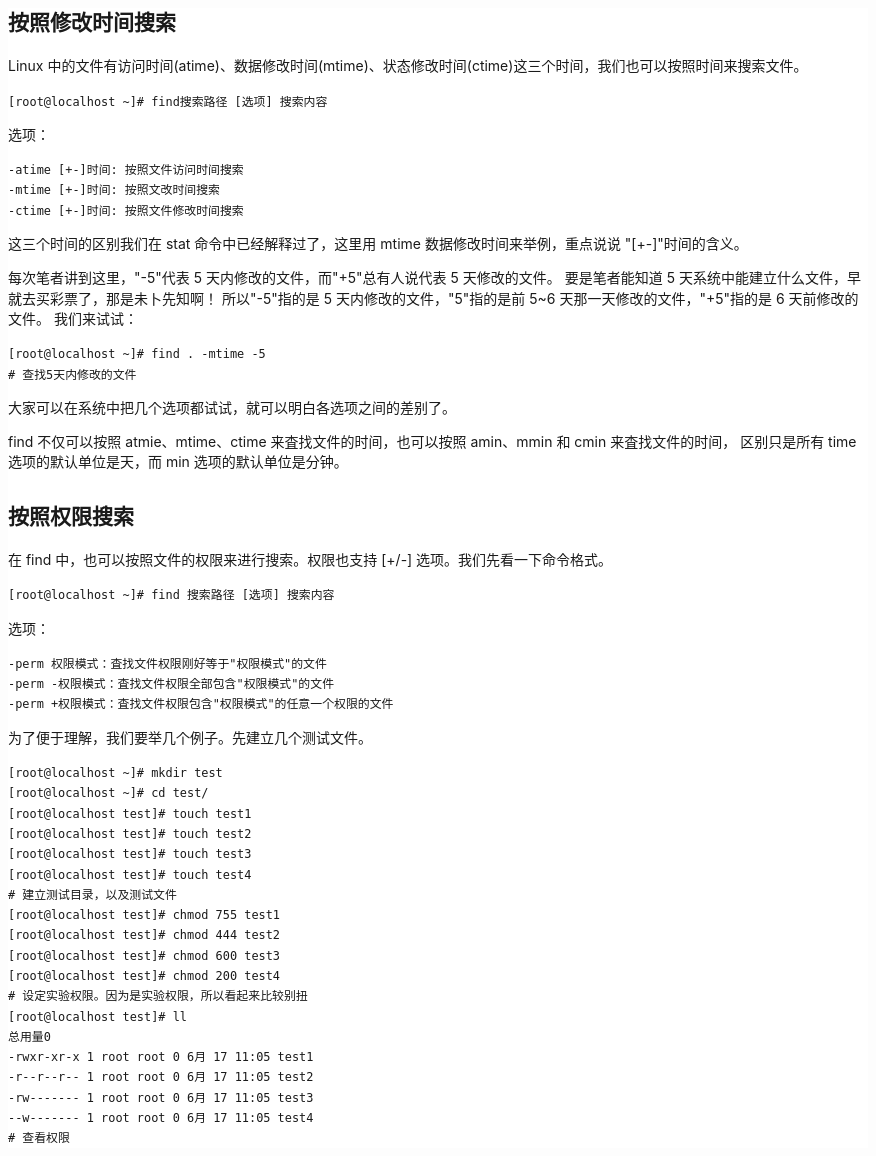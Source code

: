 ## 按照修改时间搜索
Linux 中的文件有访问时间(atime)、数据修改时间(mtime)、状态修改时间(ctime)这三个时间，我们也可以按照时间来搜索文件。
```text
[root@localhost ~]# find搜索路径 [选项] 搜索内容
```
选项：
```text
-atime [+-]时间: 按照文件访问时间搜索
-mtime [+-]时间: 按照文改时间搜索
-ctime [+-]时间: 按照文件修改时间搜索
```

这三个时间的区别我们在 stat 命令中已经解释过了，这里用 mtime 数据修改时间来举例，重点说说 "[+-]"时间的含义。

每次笔者讲到这里，"-5"代表 5 天内修改的文件，而"+5"总有人说代表 5 天修改的文件。
要是笔者能知道 5 天系统中能建立什么文件，早就去买彩票了，那是未卜先知啊！
所以"-5"指的是 5 天内修改的文件，"5"指的是前 5~6 天那一天修改的文件，"+5"指的是 6 天前修改的文件。
我们来试试：
```text
[root@localhost ~]# find . -mtime -5
# 查找5天内修改的文件
```

大家可以在系统中把几个选项都试试，就可以明白各选项之间的差别了。

find 不仅可以按照 atmie、mtime、ctime 来査找文件的时间，也可以按照 amin、mmin 和 cmin 来査找文件的时间，
区别只是所有 time 选项的默认单位是天，而 min 选项的默认单位是分钟。

## 按照权限搜索
在 find 中，也可以按照文件的权限来进行搜索。权限也支持 [+/-] 选项。我们先看一下命令格式。
```text
[root@localhost ~]# find 搜索路径 [选项] 搜索内容
```
选项：
```text
-perm 权限模式：査找文件权限刚好等于"权限模式"的文件
-perm -权限模式：査找文件权限全部包含"权限模式"的文件
-perm +权限模式：査找文件权限包含"权限模式"的任意一个权限的文件
```

为了便于理解，我们要举几个例子。先建立几个测试文件。
```text
[root@localhost ~]# mkdir test
[root@localhost ~]# cd test/
[root@localhost test]# touch test1
[root@localhost test]# touch test2
[root@localhost test]# touch test3
[root@localhost test]# touch test4
# 建立测试目录，以及测试文件
[root@localhost test]# chmod 755 test1
[root@localhost test]# chmod 444 test2
[root@localhost test]# chmod 600 test3
[root@localhost test]# chmod 200 test4
# 设定实验权限。因为是实验权限，所以看起来比较别扭
[root@localhost test]# ll
总用量0
-rwxr-xr-x 1 root root 0 6月 17 11:05 test1 
-r--r--r-- 1 root root 0 6月 17 11:05 test2
-rw------- 1 root root 0 6月 17 11:05 test3
--w------- 1 root root 0 6月 17 11:05 test4
# 查看权限
```
